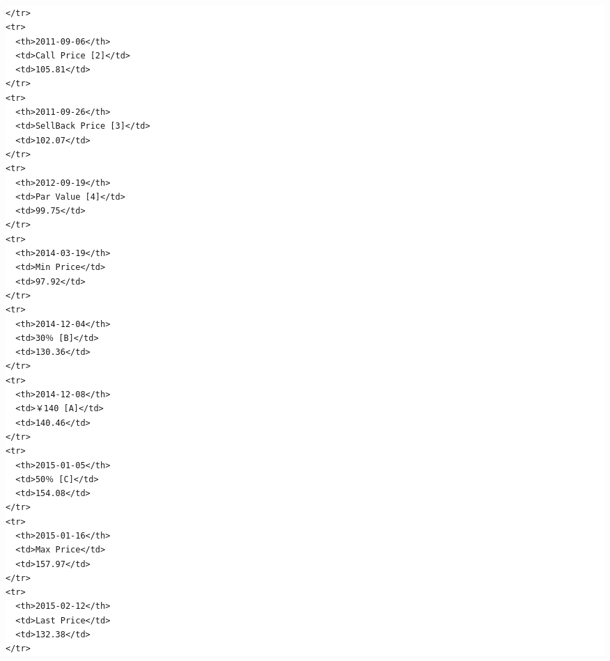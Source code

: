     </tr>
    <tr>
      <th>2011-09-06</th>
      <td>Call Price [2]</td>
      <td>105.81</td>
    </tr>
    <tr>
      <th>2011-09-26</th>
      <td>SellBack Price [3]</td>
      <td>102.07</td>
    </tr>
    <tr>
      <th>2012-09-19</th>
      <td>Par Value [4]</td>
      <td>99.75</td>
    </tr>
    <tr>
      <th>2014-03-19</th>
      <td>Min Price</td>
      <td>97.92</td>
    </tr>
    <tr>
      <th>2014-12-04</th>
      <td>30％ [B]</td>
      <td>130.36</td>
    </tr>
    <tr>
      <th>2014-12-08</th>
      <td>￥140 [A]</td>
      <td>140.46</td>
    </tr>
    <tr>
      <th>2015-01-05</th>
      <td>50％ [C]</td>
      <td>154.08</td>
    </tr>
    <tr>
      <th>2015-01-16</th>
      <td>Max Price</td>
      <td>157.97</td>
    </tr>
    <tr>
      <th>2015-02-12</th>
      <td>Last Price</td>
      <td>132.38</td>
    </tr>
  </tbody>
</table>
</div>


